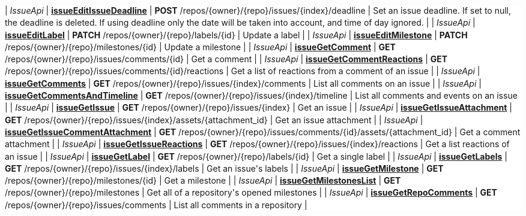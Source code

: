 | *IssueApi*         | [**issueEditIssueDeadline**](docs/IssueApi.md#issueEditIssueDeadline)                              | **POST** /repos/{owner}/{repo}/issues/{index}/deadline                       | Set an issue deadline. If set to null, the deadline is deleted. If using deadline only the date will be taken into account, and time of day ignored. |
| *IssueApi*         | [**issueEditLabel**](docs/IssueApi.md#issueEditLabel)                                              | **PATCH** /repos/{owner}/{repo}/labels/{id}                                  | Update a label                                                                                                                                       |
| *IssueApi*         | [**issueEditMilestone**](docs/IssueApi.md#issueEditMilestone)                                      | **PATCH** /repos/{owner}/{repo}/milestones/{id}                              | Update a milestone                                                                                                                                   |
| *IssueApi*         | [**issueGetComment**](docs/IssueApi.md#issueGetComment)                                            | **GET** /repos/{owner}/{repo}/issues/comments/{id}                           | Get a comment                                                                                                                                        |
| *IssueApi*         | [**issueGetCommentReactions**](docs/IssueApi.md#issueGetCommentReactions)                          | **GET** /repos/{owner}/{repo}/issues/comments/{id}/reactions                 | Get a list of reactions from a comment of an issue                                                                                                   |
| *IssueApi*         | [**issueGetComments**](docs/IssueApi.md#issueGetComments)                                          | **GET** /repos/{owner}/{repo}/issues/{index}/comments                        | List all comments on an issue                                                                                                                        |
| *IssueApi*         | [**issueGetCommentsAndTimeline**](docs/IssueApi.md#issueGetCommentsAndTimeline)                    | **GET** /repos/{owner}/{repo}/issues/{index}/timeline                        | List all comments and events on an issue                                                                                                             |
| *IssueApi*         | [**issueGetIssue**](docs/IssueApi.md#issueGetIssue)                                                | **GET** /repos/{owner}/{repo}/issues/{index}                                 | Get an issue                                                                                                                                         |
| *IssueApi*         | [**issueGetIssueAttachment**](docs/IssueApi.md#issueGetIssueAttachment)                            | **GET** /repos/{owner}/{repo}/issues/{index}/assets/{attachment_id}          | Get an issue attachment                                                                                                                              |
| *IssueApi*         | [**issueGetIssueCommentAttachment**](docs/IssueApi.md#issueGetIssueCommentAttachment)              | **GET** /repos/{owner}/{repo}/issues/comments/{id}/assets/{attachment_id}    | Get a comment attachment                                                                                                                             |
| *IssueApi*         | [**issueGetIssueReactions**](docs/IssueApi.md#issueGetIssueReactions)                              | **GET** /repos/{owner}/{repo}/issues/{index}/reactions                       | Get a list reactions of an issue                                                                                                                     |
| *IssueApi*         | [**issueGetLabel**](docs/IssueApi.md#issueGetLabel)                                                | **GET** /repos/{owner}/{repo}/labels/{id}                                    | Get a single label                                                                                                                                   |
| *IssueApi*         | [**issueGetLabels**](docs/IssueApi.md#issueGetLabels)                                              | **GET** /repos/{owner}/{repo}/issues/{index}/labels                          | Get an issue&#x27;s labels                                                                                                                           |
| *IssueApi*         | [**issueGetMilestone**](docs/IssueApi.md#issueGetMilestone)                                        | **GET** /repos/{owner}/{repo}/milestones/{id}                                | Get a milestone                                                                                                                                      |
| *IssueApi*         | [**issueGetMilestonesList**](docs/IssueApi.md#issueGetMilestonesList)                              | **GET** /repos/{owner}/{repo}/milestones                                     | Get all of a repository&#x27;s opened milestones                                                                                                     |
| *IssueApi*         | [**issueGetRepoComments**](docs/IssueApi.md#issueGetRepoComments)                                  | **GET** /repos/{owner}/{repo}/issues/comments                                | List all comments in a repository                                                                                                                    |